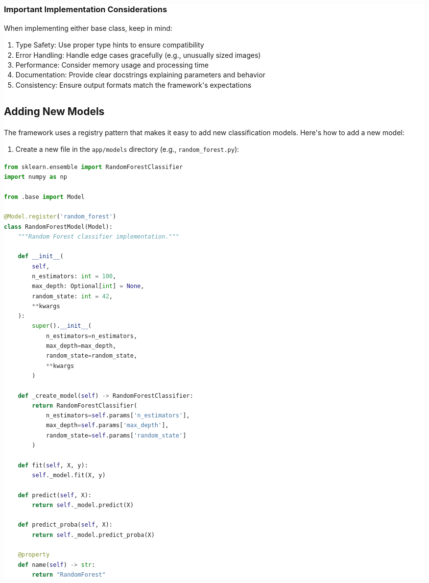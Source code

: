 ### Important Implementation Considerations

When implementing either base class, keep in mind:

1. Type Safety: Use proper type hints to ensure compatibility
2. Error Handling: Handle edge cases gracefully (e.g., unusually sized images)
3. Performance: Consider memory usage and processing time
4. Documentation: Provide clear docstrings explaining parameters and behavior
5. Consistency: Ensure output formats match the framework's expectations

## Adding New Models

The framework uses a registry pattern that makes it easy to add new classification models. Here's how to add a new model:

1. Create a new file in the `app/models` directory (e.g., `random_forest.py`):

```python
from sklearn.ensemble import RandomForestClassifier
import numpy as np

from .base import Model

@Model.register('random_forest')
class RandomForestModel(Model):
    """Random Forest classifier implementation."""
    
    def __init__(
        self,
        n_estimators: int = 100,
        max_depth: Optional[int] = None,
        random_state: int = 42,
        **kwargs
    ):
        super().__init__(
            n_estimators=n_estimators,
            max_depth=max_depth,
            random_state=random_state,
            **kwargs
        )
    
    def _create_model(self) -> RandomForestClassifier:
        return RandomForestClassifier(
            n_estimators=self.params['n_estimators'],
            max_depth=self.params['max_depth'],
            random_state=self.params['random_state']
        )
    
    def fit(self, X, y):
        self._model.fit(X, y)
    
    def predict(self, X):
        return self._model.predict(X)
    
    def predict_proba(self, X):
        return self._model.predict_proba(X)
    
    @property
    def name(self) -> str:
        return "RandomForest"
```

